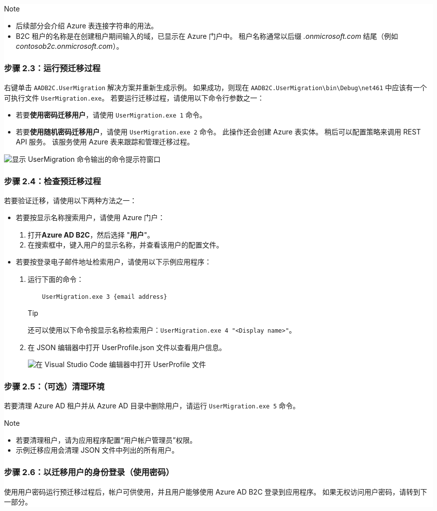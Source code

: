 > [!NOTE]
> - 后续部分会介绍 Azure 表连接字符串的用法。
> - B2C 租户的名称是在创建租户期间输入的域，已显示在 Azure 门户中。 租户名称通常以后缀 *.onmicrosoft.com* 结尾（例如 *contosob2c.onmicrosoft.com*）。

### <a name="step-23-run-the-pre-migration-process"></a>步骤 2.3：运行预迁移过程

右键单击 `AADB2C.UserMigration` 解决方案并重新生成示例。 如果成功，则现在 `AADB2C.UserMigration\bin\Debug\net461` 中应该有一个可执行文件 `UserMigration.exe`。 若要运行迁移过程，请使用以下命令行参数之一：

- 若要**使用密码迁移用户**，请使用 `UserMigration.exe 1` 命令。

- 若要**使用随机密码迁移用户**，请使用 `UserMigration.exe 2` 命令。 此操作还会创建 Azure 表实体。 稍后可以配置策略来调用 REST API 服务。 该服务使用 Azure 表来跟踪和管理迁移过程。

![显示 UserMigration 命令输出的命令提示符窗口](media/active-directory-b2c-user-migration/pre-migration-demo.png)

### <a name="step-24-check-the-pre-migration-process"></a>步骤 2.4：检查预迁移过程

若要验证迁移，请使用以下两种方法之一：

- 若要按显示名称搜索用户，请使用 Azure 门户：

   1. 打开**Azure AD B2C**，然后选择 "**用户**"。
   1. 在搜索框中，键入用户的显示名称，并查看该用户的配置文件。

- 若要按登录电子邮件地址检索用户，请使用以下示例应用程序：

   1. 运行下面的命令：

      ```Console
          UserMigration.exe 3 {email address}
      ```

      > [!TIP]
      > 还可以使用以下命令按显示名称检索用户：`UserMigration.exe 4 "<Display name>"`。

   1. 在 JSON 编辑器中打开 UserProfile.json 文件以查看用户信息。

      ![在 Visual Studio Code 编辑器中打开 UserProfile 文件](media/active-directory-b2c-user-migration/pre-migration-get-by-email2.png)

### <a name="step-25-optional-environment-cleanup"></a>步骤 2.5：（可选）清理环境

若要清理 Azure AD 租户并从 Azure AD 目录中删除用户，请运行 `UserMigration.exe 5` 命令。

> [!NOTE]
> * 若要清理租户，请为应用程序配置“用户帐户管理员”权限。
> * 示例迁移应用会清理 JSON 文件中列出的所有用户。

### <a name="step-26-sign-in-with-migrated-users-with-password"></a>步骤 2.6：以迁移用户的身份登录（使用密码）

使用用户密码运行预迁移过程后，帐户可供使用，并且用户能够使用 Azure AD B2C 登录到应用程序。 如果无权访问用户密码，请转到下一部分。


[AD-PasswordPolicies]: https://docs.microsoft.com/azure/active-directory/active-directory-passwords-policy
[AD-Powershell]: https://docs.microsoft.com/powershell/azure/active-directory/install-adv2
[AppService-Deploy]: https://docs.microsoft.com/aspnet/core/tutorials/publish-to-azure-webapp-using-vs
[B2C-AppRegister]: https://docs.microsoft.com/azure/active-directory-b2c/active-directory-b2c-app-registration
[B2C-GetStarted]: https://docs.microsoft.com/azure/active-directory-b2c/active-directory-b2c-get-started
[B2C-GetStartedCustom]: https://docs.microsoft.com/azure/active-directory-b2c/active-directory-b2c-get-started-custom
[B2C-GraphQuickStart]: https://docs.microsoft.com/azure/active-directory-b2c/active-directory-b2c-devquickstarts-graph-dotnet
[B2C-NavContext]: https://docs.microsoft.com/azure/active-directory-b2c/active-directory-b2c-navigate-to-b2c-context
[Portal]: https://portal.azure.com/
[UserMigrationSample-code]: https://github.com/azure-ad-b2c/user-migration/tree/master/pre-migration/source-code
[UserMigrationSample-policy]: https://github.com/azure-ad-b2c/user-migration/tree/master/pre-migration/policy